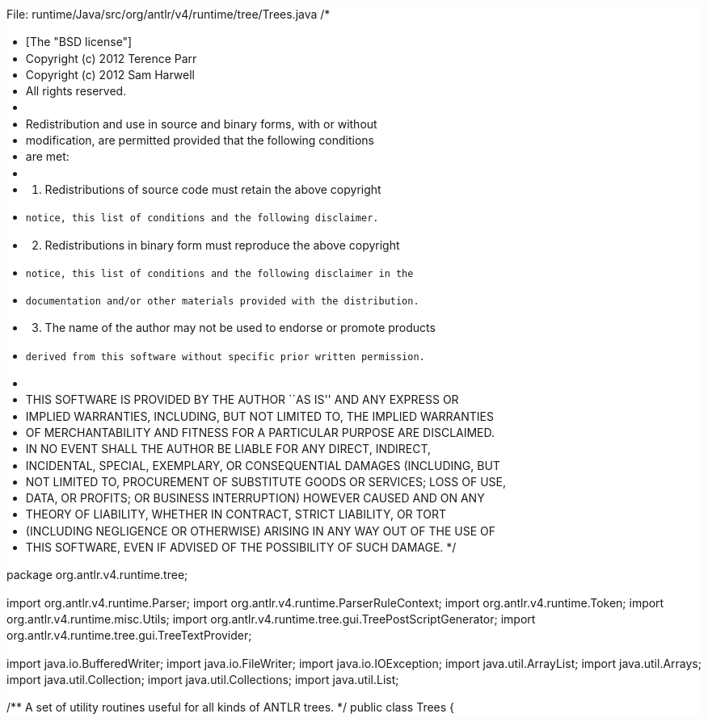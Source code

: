 

File: runtime/Java/src/org/antlr/v4/runtime/tree/Trees.java
/*
 * [The "BSD license"]
 *  Copyright (c) 2012 Terence Parr
 *  Copyright (c) 2012 Sam Harwell
 *  All rights reserved.
 *
 *  Redistribution and use in source and binary forms, with or without
 *  modification, are permitted provided that the following conditions
 *  are met:
 *
 *  1. Redistributions of source code must retain the above copyright
 *     notice, this list of conditions and the following disclaimer.
 *  2. Redistributions in binary form must reproduce the above copyright
 *     notice, this list of conditions and the following disclaimer in the
 *     documentation and/or other materials provided with the distribution.
 *  3. The name of the author may not be used to endorse or promote products
 *     derived from this software without specific prior written permission.
 *
 *  THIS SOFTWARE IS PROVIDED BY THE AUTHOR ``AS IS'' AND ANY EXPRESS OR
 *  IMPLIED WARRANTIES, INCLUDING, BUT NOT LIMITED TO, THE IMPLIED WARRANTIES
 *  OF MERCHANTABILITY AND FITNESS FOR A PARTICULAR PURPOSE ARE DISCLAIMED.
 *  IN NO EVENT SHALL THE AUTHOR BE LIABLE FOR ANY DIRECT, INDIRECT,
 *  INCIDENTAL, SPECIAL, EXEMPLARY, OR CONSEQUENTIAL DAMAGES (INCLUDING, BUT
 *  NOT LIMITED TO, PROCUREMENT OF SUBSTITUTE GOODS OR SERVICES; LOSS OF USE,
 *  DATA, OR PROFITS; OR BUSINESS INTERRUPTION) HOWEVER CAUSED AND ON ANY
 *  THEORY OF LIABILITY, WHETHER IN CONTRACT, STRICT LIABILITY, OR TORT
 *  (INCLUDING NEGLIGENCE OR OTHERWISE) ARISING IN ANY WAY OUT OF THE USE OF
 *  THIS SOFTWARE, EVEN IF ADVISED OF THE POSSIBILITY OF SUCH DAMAGE.
 */

package org.antlr.v4.runtime.tree;

import org.antlr.v4.runtime.Parser;
import org.antlr.v4.runtime.ParserRuleContext;
import org.antlr.v4.runtime.Token;
import org.antlr.v4.runtime.misc.Utils;
import org.antlr.v4.runtime.tree.gui.TreePostScriptGenerator;
import org.antlr.v4.runtime.tree.gui.TreeTextProvider;

import java.io.BufferedWriter;
import java.io.FileWriter;
import java.io.IOException;
import java.util.ArrayList;
import java.util.Arrays;
import java.util.Collection;
import java.util.Collections;
import java.util.List;

/** A set of utility routines useful for all kinds of ANTLR trees. */
public class Trees {
